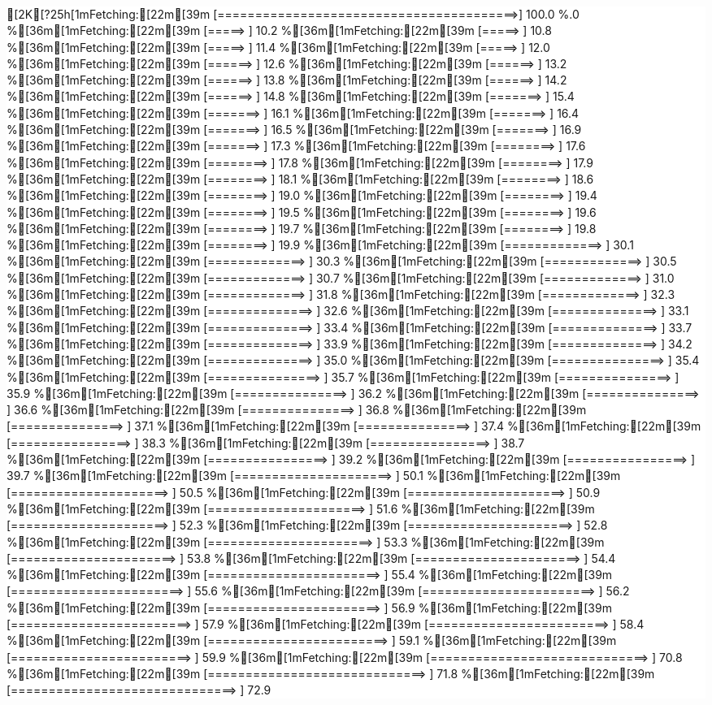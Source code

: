
[2K[?25h[1mFetching:[22m[39m [========================================>]  100.0 %.0 %[36m[1mFetching:[22m[39m [=====>                                   ]  10.2 %[36m[1mFetching:[22m[39m [=====>                                   ]  10.8 %[36m[1mFetching:[22m[39m [=====>                                   ]  11.4 %[36m[1mFetching:[22m[39m [=====>                                   ]  12.0 %[36m[1mFetching:[22m[39m [======>                                  ]  12.6 %[36m[1mFetching:[22m[39m [======>                                  ]  13.2 %[36m[1mFetching:[22m[39m [======>                                  ]  13.8 %[36m[1mFetching:[22m[39m [======>                                  ]  14.2 %[36m[1mFetching:[22m[39m [======>                                  ]  14.8 %[36m[1mFetching:[22m[39m [=======>                                 ]  15.4 %[36m[1mFetching:[22m[39m [=======>                                 ]  16.1 %[36m[1mFetching:[22m[39m [=======>                                 ]  16.4 %[36m[1mFetching:[22m[39m [=======>                                 ]  16.5 %[36m[1mFetching:[22m[39m [=======>                                 ]  16.9 %[36m[1mFetching:[22m[39m [=======>                                 ]  17.3 %[36m[1mFetching:[22m[39m [========>                                ]  17.6 %[36m[1mFetching:[22m[39m [========>                                ]  17.8 %[36m[1mFetching:[22m[39m [========>                                ]  17.9 %[36m[1mFetching:[22m[39m [========>                                ]  18.1 %[36m[1mFetching:[22m[39m [========>                                ]  18.6 %[36m[1mFetching:[22m[39m [========>                                ]  19.0 %[36m[1mFetching:[22m[39m [========>                                ]  19.4 %[36m[1mFetching:[22m[39m [========>                                ]  19.5 %[36m[1mFetching:[22m[39m [========>                                ]  19.6 %[36m[1mFetching:[22m[39m [========>                                ]  19.7 %[36m[1mFetching:[22m[39m [========>                                ]  19.8 %[36m[1mFetching:[22m[39m [========>                                ]  19.9 %[36m[1mFetching:[22m[39m [=============>                           ]  30.1 %[36m[1mFetching:[22m[39m [=============>                           ]  30.3 %[36m[1mFetching:[22m[39m [=============>                           ]  30.5 %[36m[1mFetching:[22m[39m [=============>                           ]  30.7 %[36m[1mFetching:[22m[39m [=============>                           ]  31.0 %[36m[1mFetching:[22m[39m [=============>                           ]  31.8 %[36m[1mFetching:[22m[39m [=============>                           ]  32.3 %[36m[1mFetching:[22m[39m [==============>                          ]  32.6 %[36m[1mFetching:[22m[39m [==============>                          ]  33.1 %[36m[1mFetching:[22m[39m [==============>                          ]  33.4 %[36m[1mFetching:[22m[39m [==============>                          ]  33.7 %[36m[1mFetching:[22m[39m [==============>                          ]  33.9 %[36m[1mFetching:[22m[39m [==============>                          ]  34.2 %[36m[1mFetching:[22m[39m [==============>                          ]  35.0 %[36m[1mFetching:[22m[39m [===============>                         ]  35.4 %[36m[1mFetching:[22m[39m [===============>                         ]  35.7 %[36m[1mFetching:[22m[39m [===============>                         ]  35.9 %[36m[1mFetching:[22m[39m [===============>                         ]  36.2 %[36m[1mFetching:[22m[39m [===============>                         ]  36.6 %[36m[1mFetching:[22m[39m [===============>                         ]  36.8 %[36m[1mFetching:[22m[39m [===============>                         ]  37.1 %[36m[1mFetching:[22m[39m [===============>                         ]  37.4 %[36m[1mFetching:[22m[39m [================>                        ]  38.3 %[36m[1mFetching:[22m[39m [================>                        ]  38.7 %[36m[1mFetching:[22m[39m [================>                        ]  39.2 %[36m[1mFetching:[22m[39m [================>                        ]  39.7 %[36m[1mFetching:[22m[39m [=====================>                   ]  50.1 %[36m[1mFetching:[22m[39m [=====================>                   ]  50.5 %[36m[1mFetching:[22m[39m [=====================>                   ]  50.9 %[36m[1mFetching:[22m[39m [=====================>                   ]  51.6 %[36m[1mFetching:[22m[39m [=====================>                   ]  52.3 %[36m[1mFetching:[22m[39m [======================>                  ]  52.8 %[36m[1mFetching:[22m[39m [======================>                  ]  53.3 %[36m[1mFetching:[22m[39m [======================>                  ]  53.8 %[36m[1mFetching:[22m[39m [======================>                  ]  54.4 %[36m[1mFetching:[22m[39m [=======================>                 ]  55.4 %[36m[1mFetching:[22m[39m [=======================>                 ]  55.6 %[36m[1mFetching:[22m[39m [=======================>                 ]  56.2 %[36m[1mFetching:[22m[39m [=======================>                 ]  56.9 %[36m[1mFetching:[22m[39m [========================>                ]  57.9 %[36m[1mFetching:[22m[39m [========================>                ]  58.4 %[36m[1mFetching:[22m[39m [========================>                ]  59.1 %[36m[1mFetching:[22m[39m [========================>                ]  59.9 %[36m[1mFetching:[22m[39m [=============================>           ]  70.8 %[36m[1mFetching:[22m[39m [=============================>           ]  71.8 %[36m[1mFetching:[22m[39m [==============================>          ]  72.9